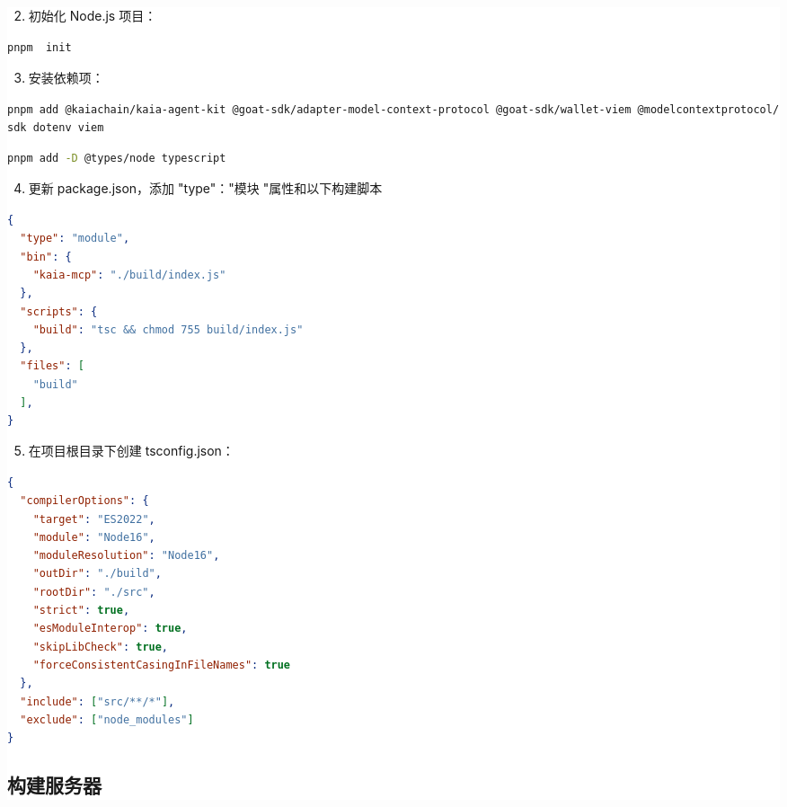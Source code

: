 2. 初始化 Node.js 项目：

```bash
pnpm  init 
```

3. 安装依赖项：

```bash
pnpm add @kaiachain/kaia-agent-kit @goat-sdk/adapter-model-context-protocol @goat-sdk/wallet-viem @modelcontextprotocol/sdk dotenv viem 
```

```bash
pnpm add -D @types/node typescript
```

4. 更新 package.json，添加 "type"："模块 "属性和以下构建脚本

```json
{
  "type": "module",
  "bin": {
    "kaia-mcp": "./build/index.js"
  },
  "scripts": {
    "build": "tsc && chmod 755 build/index.js"
  },
  "files": [
    "build"
  ],
}
```

5. 在项目根目录下创建 tsconfig.json：

```json
{
  "compilerOptions": {
    "target": "ES2022",
    "module": "Node16",
    "moduleResolution": "Node16",
    "outDir": "./build",
    "rootDir": "./src",
    "strict": true,
    "esModuleInterop": true,
    "skipLibCheck": true,
    "forceConsistentCasingInFileNames": true
  },
  "include": ["src/**/*"],
  "exclude": ["node_modules"]
}
```

## 构建服务器
